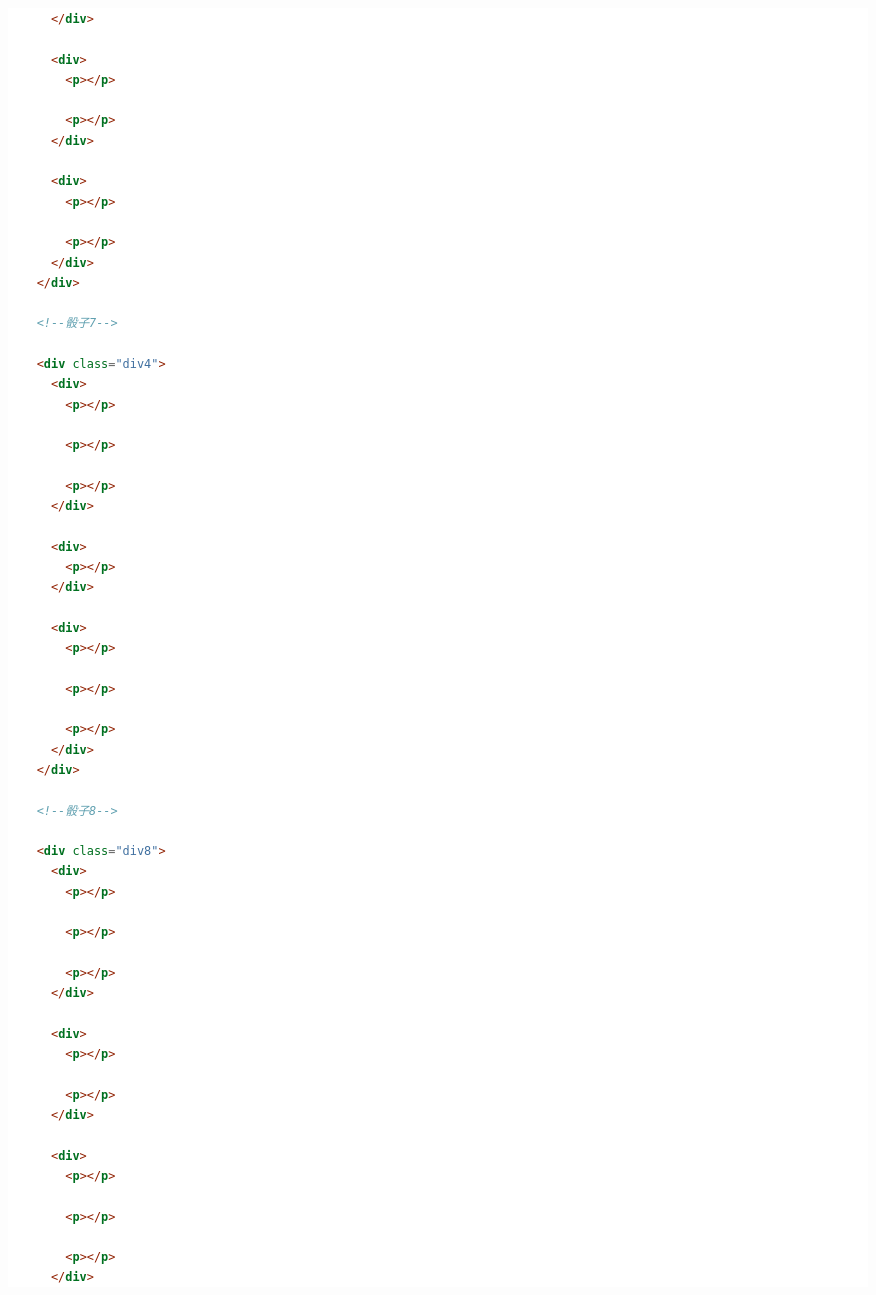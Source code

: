 ```html
      </div>

      <div>
        <p></p>

        <p></p>
      </div>

      <div>
        <p></p>

        <p></p>
      </div>
    </div>

    <!--骰子7-->

    <div class="div4">
      <div>
        <p></p>

        <p></p>

        <p></p>
      </div>

      <div>
        <p></p>
      </div>

      <div>
        <p></p>

        <p></p>

        <p></p>
      </div>
    </div>

    <!--骰子8-->

    <div class="div8">
      <div>
        <p></p>

        <p></p>

        <p></p>
      </div>

      <div>
        <p></p>

        <p></p>
      </div>

      <div>
        <p></p>

        <p></p>

        <p></p>
      </div>
```